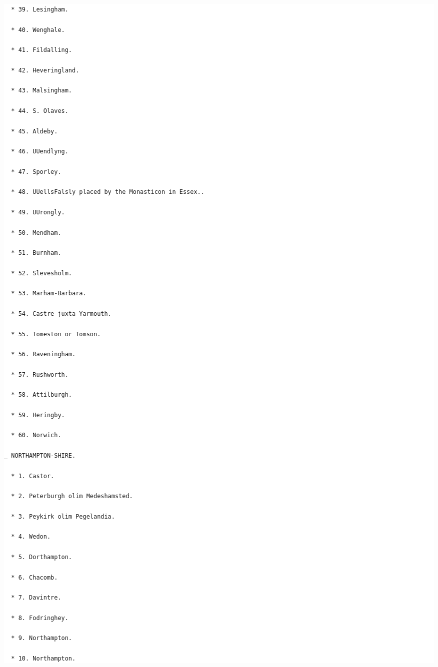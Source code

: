       * 39. Lesingham.

      * 40. Wenghale.

      * 41. Fildalling.

      * 42. Heveringland.

      * 43. Malsingham.

      * 44. S. Olaves.

      * 45. Aldeby.

      * 46. UUendlyng.

      * 47. Sporley.

      * 48. UUellsFalsly placed by the Monasticon in Essex..

      * 49. UUrongly.

      * 50. Mendham.

      * 51. Burnham.

      * 52. Slevesholm.

      * 53. Marham-Barbara.

      * 54. Castre juxta Yarmouth.

      * 55. Tomeston or Tomson.

      * 56. Raveningham.

      * 57. Rushworth.

      * 58. Attilburgh.

      * 59. Heringby.

      * 60. Norwich.

    _ NORTHAMPTON-SHIRE.

      * 1. Castor.

      * 2. Peterburgh olim Medeshamsted.

      * 3. Peykirk olim Pegelandia.

      * 4. Wedon.

      * 5. Dorthampton.

      * 6. Chacomb.

      * 7. Davintre.

      * 8. Fodringhey.

      * 9. Northampton.

      * 10. Northampton.
